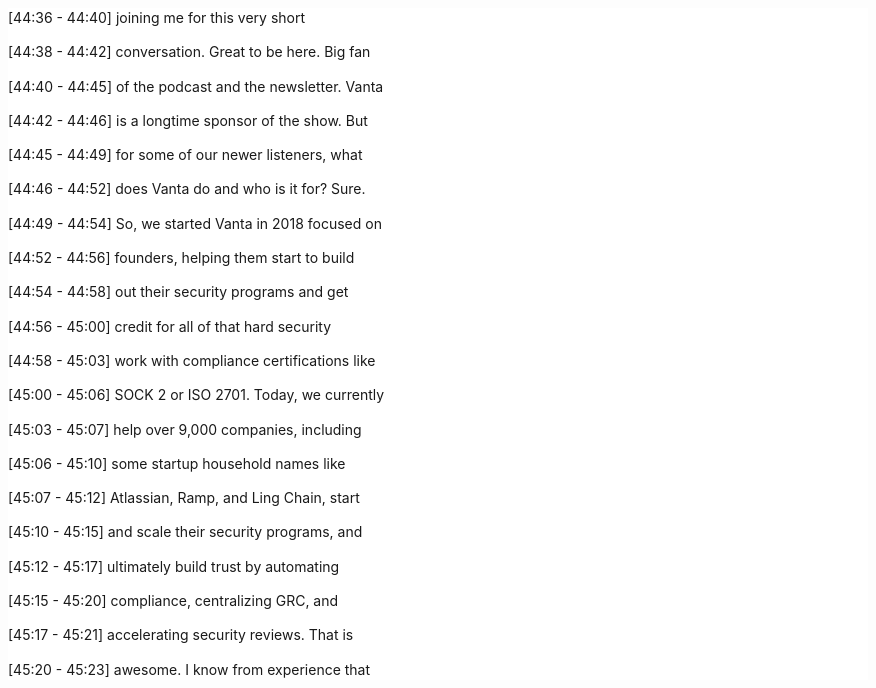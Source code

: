[44:36 - 44:40]
joining me for this very short

[44:38 - 44:42]
conversation. Great to be here. Big fan

[44:40 - 44:45]
of the podcast and the newsletter. Vanta

[44:42 - 44:46]
is a longtime sponsor of the show. But

[44:45 - 44:49]
for some of our newer listeners, what

[44:46 - 44:52]
does Vanta do and who is it for? Sure.

[44:49 - 44:54]
So, we started Vanta in 2018 focused on

[44:52 - 44:56]
founders, helping them start to build

[44:54 - 44:58]
out their security programs and get

[44:56 - 45:00]
credit for all of that hard security

[44:58 - 45:03]
work with compliance certifications like

[45:00 - 45:06]
SOCK 2 or ISO 2701. Today, we currently

[45:03 - 45:07]
help over 9,000 companies, including

[45:06 - 45:10]
some startup household names like

[45:07 - 45:12]
Atlassian, Ramp, and Ling Chain, start

[45:10 - 45:15]
and scale their security programs, and

[45:12 - 45:17]
ultimately build trust by automating

[45:15 - 45:20]
compliance, centralizing GRC, and

[45:17 - 45:21]
accelerating security reviews. That is

[45:20 - 45:23]
awesome. I know from experience that
